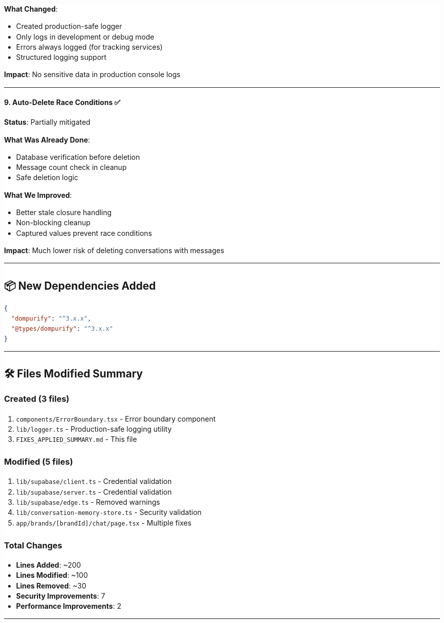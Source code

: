 **What Changed**:
- Created production-safe logger
- Only logs in development or debug mode
- Errors always logged (for tracking services)
- Structured logging support

**Impact**: No sensitive data in production console logs

---

#### 9. **Auto-Delete Race Conditions** ✅
**Status**: Partially mitigated

**What Was Already Done**:
- Database verification before deletion
- Message count check in cleanup
- Safe deletion logic

**What We Improved**:
- Better stale closure handling
- Non-blocking cleanup
- Captured values prevent race conditions

**Impact**: Much lower risk of deleting conversations with messages

---

## 📦 New Dependencies Added

```json
{
  "dompurify": "^3.x.x",
  "@types/dompurify": "^3.x.x"
}
```

---

## 🛠️ Files Modified Summary

### Created (3 files)
1. `components/ErrorBoundary.tsx` - Error boundary component
2. `lib/logger.ts` - Production-safe logging utility
3. `FIXES_APPLIED_SUMMARY.md` - This file

### Modified (5 files)
1. `lib/supabase/client.ts` - Credential validation
2. `lib/supabase/server.ts` - Credential validation
3. `lib/supabase/edge.ts` - Removed warnings
4. `lib/conversation-memory-store.ts` - Security validation
5. `app/brands/[brandId]/chat/page.tsx` - Multiple fixes

### Total Changes
- **Lines Added**: ~200
- **Lines Modified**: ~100
- **Lines Removed**: ~30
- **Security Improvements**: 7
- **Performance Improvements**: 2

---
